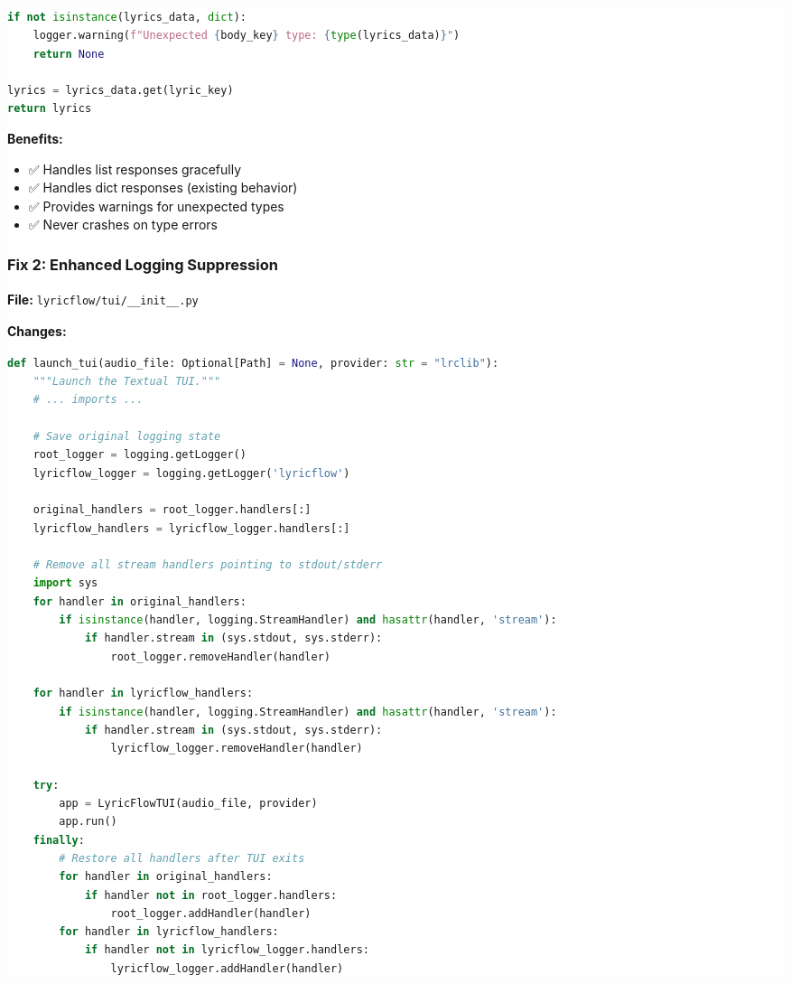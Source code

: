 ```python
if not isinstance(lyrics_data, dict):
    logger.warning(f"Unexpected {body_key} type: {type(lyrics_data)}")
    return None

lyrics = lyrics_data.get(lyric_key)
return lyrics
```

**Benefits:**
- ✅ Handles list responses gracefully
- ✅ Handles dict responses (existing behavior)
- ✅ Provides warnings for unexpected types
- ✅ Never crashes on type errors

### Fix 2: Enhanced Logging Suppression

**File:** `lyricflow/tui/__init__.py`

**Changes:**
```python
def launch_tui(audio_file: Optional[Path] = None, provider: str = "lrclib"):
    """Launch the Textual TUI."""
    # ... imports ...
    
    # Save original logging state
    root_logger = logging.getLogger()
    lyricflow_logger = logging.getLogger('lyricflow')
    
    original_handlers = root_logger.handlers[:]
    lyricflow_handlers = lyricflow_logger.handlers[:]
    
    # Remove all stream handlers pointing to stdout/stderr
    import sys
    for handler in original_handlers:
        if isinstance(handler, logging.StreamHandler) and hasattr(handler, 'stream'):
            if handler.stream in (sys.stdout, sys.stderr):
                root_logger.removeHandler(handler)
    
    for handler in lyricflow_handlers:
        if isinstance(handler, logging.StreamHandler) and hasattr(handler, 'stream'):
            if handler.stream in (sys.stdout, sys.stderr):
                lyricflow_logger.removeHandler(handler)
    
    try:
        app = LyricFlowTUI(audio_file, provider)
        app.run()
    finally:
        # Restore all handlers after TUI exits
        for handler in original_handlers:
            if handler not in root_logger.handlers:
                root_logger.addHandler(handler)
        for handler in lyricflow_handlers:
            if handler not in lyricflow_logger.handlers:
                lyricflow_logger.addHandler(handler)
```
